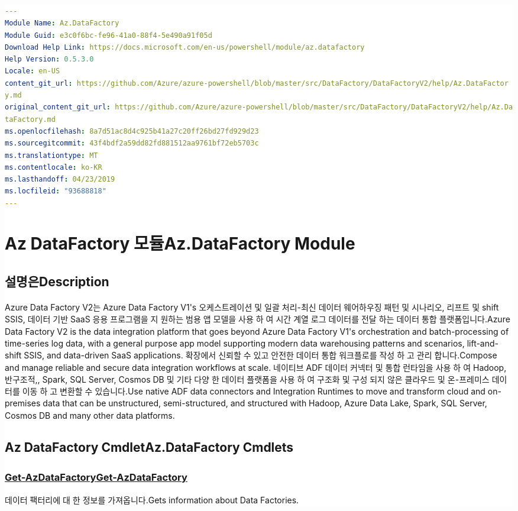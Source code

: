 ```yaml
---
Module Name: Az.DataFactory
Module Guid: e3c0f6bc-fe96-41a0-88f4-5e490a91f05d
Download Help Link: https://docs.microsoft.com/en-us/powershell/module/az.datafactory
Help Version: 0.5.3.0
Locale: en-US
content_git_url: https://github.com/Azure/azure-powershell/blob/master/src/DataFactory/DataFactoryV2/help/Az.DataFactory.md
original_content_git_url: https://github.com/Azure/azure-powershell/blob/master/src/DataFactory/DataFactoryV2/help/Az.DataFactory.md
ms.openlocfilehash: 8a7d51ac8d4c925b41a27c20ff26bd27fd929d23
ms.sourcegitcommit: 43f4bdf2a59dd82fd881512aa9761bf72eb5703c
ms.translationtype: MT
ms.contentlocale: ko-KR
ms.lasthandoff: 04/23/2019
ms.locfileid: "93688818"
---
```

# <span data-ttu-id="d547e-101">Az DataFactory 모듈</span><span class="sxs-lookup"><span data-stu-id="d547e-101">Az.DataFactory Module</span></span>
## <span data-ttu-id="d547e-102">설명은</span><span class="sxs-lookup"><span data-stu-id="d547e-102">Description</span></span>
<span data-ttu-id="d547e-103">Azure Data Factory V2는 Azure Data Factory V1's 오케스트레이션 및 일괄 처리-최신 데이터 웨어하우징 패턴 및 시나리오, 리프트 및 shift SSIS, 데이터 기반 SaaS 응용 프로그램을 지 원하는 범용 앱 모델을 사용 하 여 시간 계열 로그 데이터를 전달 하는 데이터 통합 플랫폼입니다.</span><span class="sxs-lookup"><span data-stu-id="d547e-103">Azure Data Factory V2 is the data integration platform that goes beyond Azure Data Factory V1's orchestration and batch-processing of time-series log data, with a general purpose app model supporting modern data warehousing patterns and scenarios, lift-and-shift SSIS, and data-driven SaaS applications.</span></span> <span data-ttu-id="d547e-104">확장에서 신뢰할 수 있고 안전한 데이터 통합 워크플로를 작성 하 고 관리 합니다.</span><span class="sxs-lookup"><span data-stu-id="d547e-104">Compose and manage reliable and secure data integration workflows at scale.</span></span> <span data-ttu-id="d547e-105">네이티브 ADF 데이터 커넥터 및 통합 런타임을 사용 하 여 Hadoop, 반구조적,, Spark, SQL Server, Cosmos DB 및 기타 다양 한 데이터 플랫폼을 사용 하 여 구조화 및 구성 되지 않은 클라우드 및 온-프레미스 데이터를 이동 하 고 변환할 수 있습니다.</span><span class="sxs-lookup"><span data-stu-id="d547e-105">Use native ADF data connectors and Integration Runtimes to move and transform cloud and on-premises data that can be unstructured, semi-structured, and structured with Hadoop, Azure Data Lake, Spark, SQL Server, Cosmos DB and many other data platforms.</span></span>

## <span data-ttu-id="d547e-106">Az DataFactory Cmdlet</span><span class="sxs-lookup"><span data-stu-id="d547e-106">Az.DataFactory Cmdlets</span></span>
### [<span data-ttu-id="d547e-107">Get-AzDataFactory</span><span class="sxs-lookup"><span data-stu-id="d547e-107">Get-AzDataFactory</span></span>](Get-AzDataFactory.md)
<span data-ttu-id="d547e-108">데이터 팩터리에 대 한 정보를 가져옵니다.</span><span class="sxs-lookup"><span data-stu-id="d547e-108">Gets information about Data Factories.</span></span>
